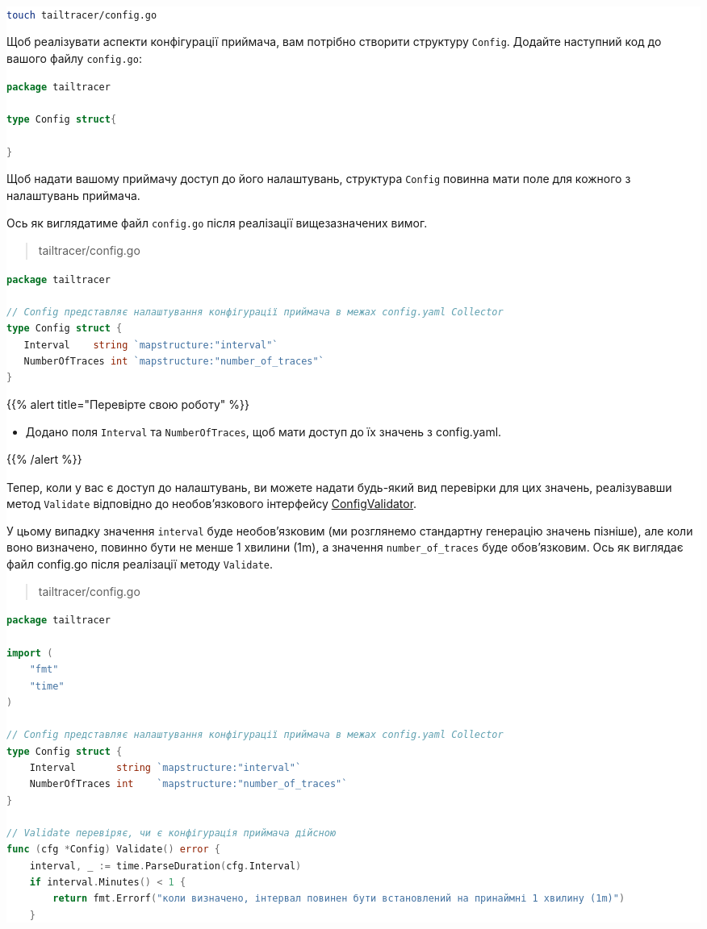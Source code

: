 ```sh
touch tailtracer/config.go
```

Щоб реалізувати аспекти конфігурації приймача, вам потрібно створити структуру `Config`. Додайте наступний код до вашого файлу `config.go`:

```go
package tailtracer

type Config struct{

}
```

Щоб надати вашому приймачу доступ до його налаштувань, структура `Config` повинна мати поле для кожного з налаштувань приймача.

Ось як виглядатиме файл `config.go` після реалізації вищезазначених вимог.

> tailtracer/config.go

```go
package tailtracer

// Config представляє налаштування конфігурації приймача в межах config.yaml Collector
type Config struct {
   Interval    string `mapstructure:"interval"`
   NumberOfTraces int `mapstructure:"number_of_traces"`
}
```

{{% alert title="Перевірте свою роботу" %}}

- Додано поля `Interval` та `NumberOfTraces`, щоб мати доступ до їх значень з config.yaml.

{{% /alert %}}

Тепер, коли у вас є доступ до налаштувань, ви можете надати будь-який вид перевірки для цих значень, реалізувавши метод `Validate` відповідно до необовʼязкового інтерфейсу [ConfigValidator](https://github.com/open-telemetry/opentelemetry-collector/blob/677b87e3ab5c615bc3f93b8f99bb1fa5be951751/component/config.go#L28).

У цьому випадку значення `interval` буде необовʼязковим (ми розглянемо стандартну генерацію значень пізніше), але коли воно визначено, повинно бути не менше 1 хвилини (1m), а значення `number_of_traces` буде обовʼязковим. Ось як виглядає файл config.go після реалізації методу `Validate`.

> tailtracer/config.go

```go
package tailtracer

import (
	"fmt"
	"time"
)

// Config представляє налаштування конфігурації приймача в межах config.yaml Collector
type Config struct {
	Interval       string `mapstructure:"interval"`
	NumberOfTraces int    `mapstructure:"number_of_traces"`
}

// Validate перевіряє, чи є конфігурація приймача дійсною
func (cfg *Config) Validate() error {
	interval, _ := time.ParseDuration(cfg.Interval)
	if interval.Minutes() < 1 {
		return fmt.Errorf("коли визначено, інтервал повинен бути встановлений на принаймні 1 хвилину (1m)")
	}

```